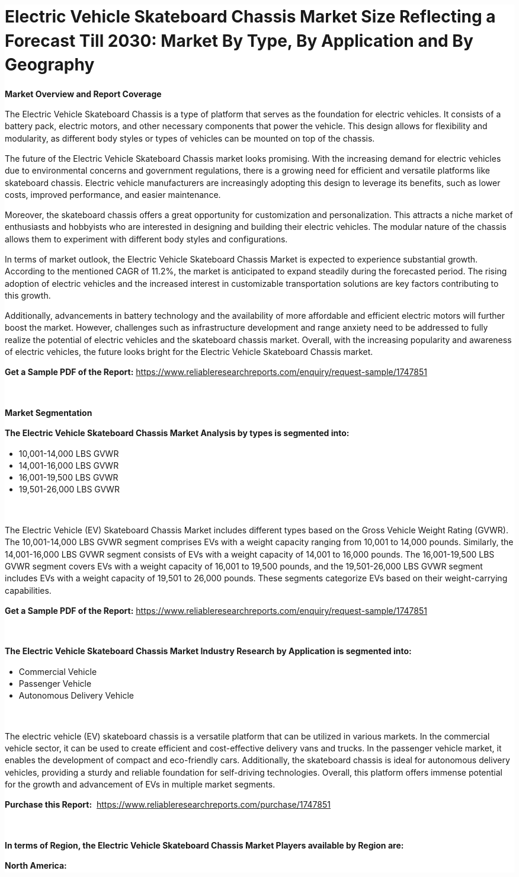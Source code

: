 <p><h1>Electric Vehicle Skateboard Chassis Market Size Reflecting a Forecast Till 2030: Market By Type, By Application and By Geography</h1></p><p><strong>Market Overview and Report Coverage</strong></p>
<p><p>The Electric Vehicle Skateboard Chassis is a type of platform that serves as the foundation for electric vehicles. It consists of a battery pack, electric motors, and other necessary components that power the vehicle. This design allows for flexibility and modularity, as different body styles or types of vehicles can be mounted on top of the chassis.</p><p>The future of the Electric Vehicle Skateboard Chassis market looks promising. With the increasing demand for electric vehicles due to environmental concerns and government regulations, there is a growing need for efficient and versatile platforms like skateboard chassis. Electric vehicle manufacturers are increasingly adopting this design to leverage its benefits, such as lower costs, improved performance, and easier maintenance.</p><p>Moreover, the skateboard chassis offers a great opportunity for customization and personalization. This attracts a niche market of enthusiasts and hobbyists who are interested in designing and building their electric vehicles. The modular nature of the chassis allows them to experiment with different body styles and configurations.</p><p>In terms of market outlook, the Electric Vehicle Skateboard Chassis Market is expected to experience substantial growth. According to the mentioned CAGR of 11.2%, the market is anticipated to expand steadily during the forecasted period. The rising adoption of electric vehicles and the increased interest in customizable transportation solutions are key factors contributing to this growth.</p><p>Additionally, advancements in battery technology and the availability of more affordable and efficient electric motors will further boost the market. However, challenges such as infrastructure development and range anxiety need to be addressed to fully realize the potential of electric vehicles and the skateboard chassis market. Overall, with the increasing popularity and awareness of electric vehicles, the future looks bright for the Electric Vehicle Skateboard Chassis market.</p></p>
<p><strong>Get a Sample PDF of the Report:</strong> <a href="https://www.reliableresearchreports.com/enquiry/request-sample/1747851">https://www.reliableresearchreports.com/enquiry/request-sample/1747851</a></p>
<p>&nbsp;</p>
<p><strong>Market Segmentation</strong></p>
<p><strong>The Electric Vehicle Skateboard Chassis Market Analysis by types is segmented into:</strong></p>
<p><ul><li>10,001-14,000 LBS GVWR</li><li>14,001-16,000 LBS GVWR</li><li>16,001-19,500 LBS GVWR</li><li>19,501-26,000 LBS GVWR</li></ul></p>
<p>&nbsp;</p>
<p><p>The Electric Vehicle (EV) Skateboard Chassis Market includes different types based on the Gross Vehicle Weight Rating (GVWR). The 10,001-14,000 LBS GVWR segment comprises EVs with a weight capacity ranging from 10,001 to 14,000 pounds. Similarly, the 14,001-16,000 LBS GVWR segment consists of EVs with a weight capacity of 14,001 to 16,000 pounds. The 16,001-19,500 LBS GVWR segment covers EVs with a weight capacity of 16,001 to 19,500 pounds, and the 19,501-26,000 LBS GVWR segment includes EVs with a weight capacity of 19,501 to 26,000 pounds. These segments categorize EVs based on their weight-carrying capabilities.</p></p>
<p><strong>Get a Sample PDF of the Report:</strong>&nbsp;<a href="https://www.reliableresearchreports.com/enquiry/request-sample/1747851">https://www.reliableresearchreports.com/enquiry/request-sample/1747851</a></p>
<p>&nbsp;</p>
<p><strong>The Electric Vehicle Skateboard Chassis Market Industry Research by Application is segmented into:</strong></p>
<p><ul><li>Commercial Vehicle</li><li>Passenger Vehicle</li><li>Autonomous Delivery Vehicle</li></ul></p>
<p>&nbsp;</p>
<p><p>The electric vehicle (EV) skateboard chassis is a versatile platform that can be utilized in various markets. In the commercial vehicle sector, it can be used to create efficient and cost-effective delivery vans and trucks. In the passenger vehicle market, it enables the development of compact and eco-friendly cars. Additionally, the skateboard chassis is ideal for autonomous delivery vehicles, providing a sturdy and reliable foundation for self-driving technologies. Overall, this platform offers immense potential for the growth and advancement of EVs in multiple market segments.</p></p>
<p><strong>Purchase this Report:</strong>&nbsp; <a href="https://www.reliableresearchreports.com/purchase/1747851">https://www.reliableresearchreports.com/purchase/1747851</a></p>
<p>&nbsp;</p>
<p><strong>In terms of Region, the Electric Vehicle Skateboard Chassis Market Players available by Region are:</strong></p>
<p>
    <p> <strong> North America: </strong>